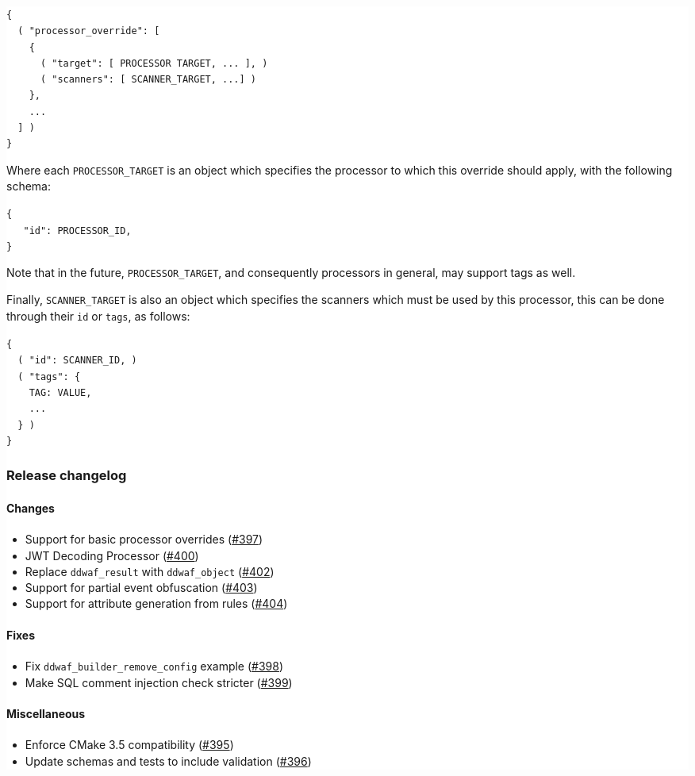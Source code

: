 ```
{
  ( "processor_override": [
    {
      ( "target": [ PROCESSOR TARGET, ... ], )
      ( "scanners": [ SCANNER_TARGET, ...] )
    },
    ...
  ] )
}
```

Where each `PROCESSOR_TARGET` is an object which specifies the processor to which this override should apply, with the following schema:

```
{
   "id": PROCESSOR_ID,
}
```

Note that in the future, `PROCESSOR_TARGET`, and consequently processors in general, may support tags as well.

Finally, `SCANNER_TARGET` is also an object which specifies the scanners which must be used by this processor, this can be done through their `id` or `tags`, as follows:

```
{
  ( "id": SCANNER_ID, )
  ( "tags": {
    TAG: VALUE,
    ...
  } )
}
```

### Release changelog

#### Changes
- Support for basic processor overrides ([#397](https://github.com/DataDog/libddwaf/pull/397))
- JWT Decoding Processor ([#400](https://github.com/DataDog/libddwaf/pull/400))
- Replace `ddwaf_result` with `ddwaf_object` ([#402](https://github.com/DataDog/libddwaf/pull/402))
- Support for partial event obfuscation ([#403](https://github.com/DataDog/libddwaf/pull/403))
- Support for attribute generation from rules ([#404](https://github.com/DataDog/libddwaf/pull/404))

#### Fixes
- Fix `ddwaf_builder_remove_config` example ([#398](https://github.com/DataDog/libddwaf/pull/398))
- Make SQL comment injection check stricter ([#399](https://github.com/DataDog/libddwaf/pull/399))

#### Miscellaneous
- Enforce CMake 3.5 compatibility ([#395](https://github.com/DataDog/libddwaf/pull/395))
- Update schemas and tests to include validation ([#396](https://github.com/DataDog/libddwaf/pull/396))
